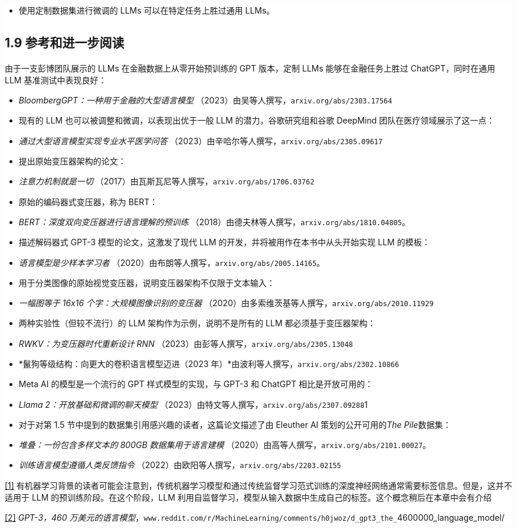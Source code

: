 +   使用定制数据集进行微调的 LLMs 可以在特定任务上胜过通用 LLMs。

## 1.9 参考和进一步阅读

由于一支彭博团队展示的 LLMs 在金融数据上从零开始预训练的 GPT 版本，定制 LLMs 能够在金融任务上胜过 ChatGPT，同时在通用 LLM 基准测试中表现良好：

+   *BloombergGPT：一种用于金融的大型语言模型* （2023）由吴等人撰写，`arxiv.org/abs/2303.17564`

+   现有的 LLM 也可以被调整和微调，以表现出优于一般 LLM 的潜力，谷歌研究组和谷歌 DeepMind 团队在医疗领域展示了这一点：

+   *通过大型语言模型实现专业水平医学问答* （2023）由辛哈尔等人撰写，`arxiv.org/abs/2305.09617`

+   提出原始变压器架构的论文：

+   *注意力机制就是一切* （2017）由瓦斯瓦尼等人撰写，`arxiv.org/abs/1706.03762`

+   原始的编码器式变压器，称为 BERT：

+   *BERT：深度双向变压器进行语言理解的预训练* （2018）由德夫林等人撰写，`arxiv.org/abs/1810.04805`。

+   描述解码器式 GPT-3 模型的论文，这激发了现代 LLM 的开发，并将被用作在本书中从头开始实现 LLM 的模板：

+   *语言模型是少样本学习者* （2020）由布朗等人撰写，`arxiv.org/abs/2005.14165`。

+   用于分类图像的原始视觉变压器，说明变压器架构不仅限于文本输入：

+   *一幅图等于 16x16 个字：大规模图像识别的变压器* （2020）由多索维茨基等人撰写，`arxiv.org/abs/2010.11929`

+   两种实验性（但较不流行）的 LLM 架构作为示例，说明不是所有的 LLM 都必须基于变压器架构：

+   *RWKV：为变压器时代重新设计 RNN* （2023）由彭等人撰写，`arxiv.org/abs/2305.13048`

+   *鬣狗等级结构：向更大的卷积语言模型迈进（2023 年）*由波利等人撰写，`arxiv.org/abs/2302.10866`

+   Meta AI 的模型是一个流行的 GPT 样式模型的实现，与 GPT-3 和 ChatGPT 相比是开放可用的：

+   *Llama 2：开放基础和微调的聊天模型* （2023）由特文等人撰写，`arxiv.org/abs/2307.09288`1

+   对于对第 1.5 节中提到的数据集引用感兴趣的读者，这篇论文描述了由 Eleuther AI 策划的公开可用的*The Pile*数据集：

+   *堆叠：一份包含多样文本的 800GB 数据集用于语言建模* （2020）由高等人撰写，`arxiv.org/abs/2101.00027`。

+   *训练语言模型遵循人类反馈指令* （2022）由欧阳等人撰写，`arxiv.org/abs/2203.02155`

[[1]](#_ftnref1) 有机器学习背景的读者可能会注意到，传统机器学习模型和通过传统监督学习范式训练的深度神经网络通常需要标签信息。但是，这并不适用于 LLM 的预训练阶段。在这个阶段，LLM 利用自监督学习，模型从输入数据中生成自己的标签。这个概念稍后在本章中会有介绍

[[2]](#_ftnref2) *GPT-3，460 万美元的语言模型*，`www.reddit.com/r/MachineLearning/comments/h0jwoz/d_gpt3_the_`4600000_language_model/
